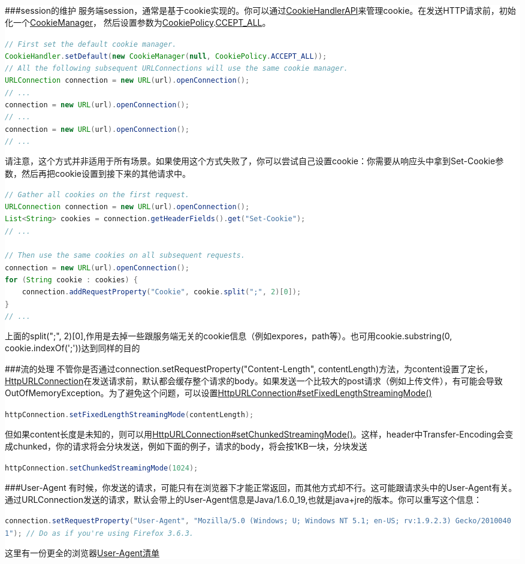 
###session的维护
服务端session，通常是基于cookie实现的。你可以通过[CookieHandlerAPI](http://docs.oracle.com/javase/8/docs/api/java/net/CookieHandler.html)来管理cookie。在发送HTTP请求前，初始化一个[CookieManager](http://docs.oracle.com/javase/6/docs/api/java/net/CookieManager.html)， 然后设置参数为[CookiePolicy](http://docs.oracle.com/javase/6/docs/api/java/net/CookiePolicy.html).[CCEPT_ALL](http://docs.oracle.com/javase/6/docs/api/java/net/CookiePolicy.html#ACCEPT_ALL)。
```java
// First set the default cookie manager.
CookieHandler.setDefault(new CookieManager(null, CookiePolicy.ACCEPT_ALL));
// All the following subsequent URLConnections will use the same cookie manager.
URLConnection connection = new URL(url).openConnection();
// ...
connection = new URL(url).openConnection();
// ...
connection = new URL(url).openConnection();
// ...
```

请注意，这个方式并非适用于所有场景。如果使用这个方式失败了，你可以尝试自己设置cookie：你需要从响应头中拿到Set-Cookie参数，然后再把cookie设置到接下来的其他请求中。
```java
// Gather all cookies on the first request.
URLConnection connection = new URL(url).openConnection();
List<String> cookies = connection.getHeaderFields().get("Set-Cookie");
// ...

// Then use the same cookies on all subsequent requests.
connection = new URL(url).openConnection();
for (String cookie : cookies) {
    connection.addRequestProperty("Cookie", cookie.split(";", 2)[0]);
}
// ...
```
上面的split(";", 2)[0],作用是去掉一些跟服务端无关的cookie信息（例如expores，path等）。也可用cookie.substring(0, cookie.indexOf(';'))达到同样的目的

###流的处理
不管你是否通过connection.setRequestProperty("Content-Length", contentLength)方法，为content设置了定长，  [HttpURLConnection](http://docs.oracle.com/javase/6/docs/api/java/net/HttpURLConnection.html)在发送请求前，默认都会缓存整个请求的body。如果发送一个比较大的post请求（例如上传文件），有可能会导致OutOfMemoryException。为了避免这个问题，可以设置[HttpURLConnection#setFixedLengthStreamingMode()](http://docs.oracle.com/javase/6/docs/api/java/net/HttpURLConnection.html#setFixedLengthStreamingMode%28int%29)
```java
httpConnection.setFixedLengthStreamingMode(contentLength);
```
但如果content长度是未知的，则可以用[HttpURLConnection#setChunkedStreamingMode()](http://docs.oracle.com/javase/6/docs/api/java/net/HttpURLConnection.html#setChunkedStreamingMode%28int%29)。这样，header中Transfer-Encoding会变成chunked，你的请求将会分块发送，例如下面的例子，请求的body，将会按1KB一块，分块发送
```java
httpConnection.setChunkedStreamingMode(1024);
```

###User-Agent
有时候，你发送的请求，可能只有在浏览器下才能正常返回，而其他方式却不行。这可能跟请求头中的User-Agent有关。通过URLConnection发送的请求，默认会带上的User-Agent信息是Java/1.6.0_19,也就是java+jre的版本。你可以重写这个信息：
```java
connection.setRequestProperty("User-Agent", "Mozilla/5.0 (Windows; U; Windows NT 5.1; en-US; rv:1.9.2.3) Gecko/20100401"); // Do as if you're using Firefox 3.6.3.
```
这里有一份更全的浏览器[User-Agent清单](http://www.useragentstring.com/pages/useragentstring.php)
